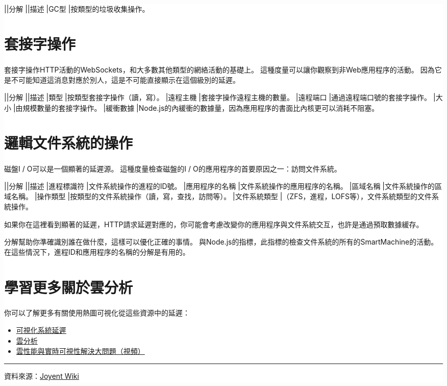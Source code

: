||分解	||描述
|GC型	|按類型的垃圾收集操作。

套接字操作
===
套接字操作HTTP活動的WebSockets，和大多數其他類型的網絡活動的基礎上。 這種度量可以讓你觀察到非Web應用程序的活動。 因為它是不可能知道這消息對應於別人，這是不可能直接顯示在這個級別的延遲。

||分解	||描述
|類型	|按類型套接字操作（讀，寫）。
|遠程主機	|套接字操作遠程主機的數量。
|遠程端口	|通過遠程端口號的套接字操作。
|大小	|由規模數量的套接字操作。
|緩衝數據	|Node.js的內緩衝的數據量，因為應用程序的書面比內核更可以消耗不阻塞。

邏輯文件系統的操作
===
磁盤I / O可以是一個顯著的延遲源。 這種度量檢查磁盤的I / O的應用程序的首要原因之一：訪問文件系統。

||分解	||描述
|進程標識符	|文件系統操作的進程的ID號。
|應用程序的名稱	|文件系統操作的應用程序的名稱。
|區域名稱	|文件系統操作的區域名稱。
|操作類型	|按類型的文件系統操作（讀，寫，查找，訪問等）。
|文件系統類型	|（ZFS，進程，LOFS等），文件系統類型的文件系統操作。

如果你在這裡看到顯著的延遲，HTTP請求延遲對應的，你可能會考慮改變你的應用程序與文件系統交互，也許是通過預取數據緩存。


分解幫助你準確識別誰在做什麼，這樣可以優化正確的事情。 與Node.js的指標，此指標的檢查文件系統的所有的SmartMachine的活動。在這些情況下，進程ID和應用程序的名稱的分解是有用的。


學習更多關於雲分析
===
你可以了解更多有關使用熱圖可視化從這些資源中的延遲：
*  [可視化系統延遲 ](http://cacm.acm.org/magazines/2010/7/95062-visualizing-system-latency/fulltext)
*  [雲分析](http://dtrace.org/blogs/dap/2011/03/01/welcome-to-cloud-analytics/)
*  [雲性能與實時可視性解決大問題（視頻）](http://joyeur.com/2011/01/24/executive-speaker-series-bryan-cantrill-and-brendan-gregg-on-cloud-analytics/)



----
資料來源：[Joyent Wiki](http://wiki.joyent.com/display/www/Documentation+Home)
